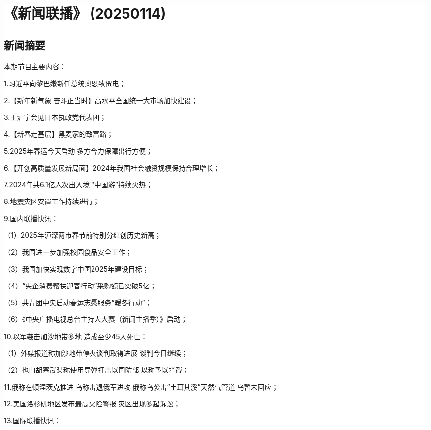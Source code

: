 # 《新闻联播》 (20250114)

## 新闻摘要

本期节目主要内容：


1.习近平向黎巴嫩新任总统奥恩致贺电；


2.【新年新气象 奋斗正当时】高水平全国统一大市场加快建设；


3.王沪宁会见日本执政党代表团；


4.【新春走基层】黑麦家的致富路；


5.2025年春运今天启动 多方合力保障出行方便；


6.【开创高质量发展新局面】2024年我国社会融资规模保持合理增长；


7.2024年共6.1亿人次出入境 “中国游”持续火热；


8.地震灾区安置工作持续进行；


9.国内联播快讯：


（1）2025年沪深两市春节前特别分红创历史新高；


（2）我国进一步加强校园食品安全工作；


（3）我国加快实现数字中国2025年建设目标；


（4）“央企消费帮扶迎春行动”采购额已突破5亿；


（5）共青团中央启动春运志愿服务“暖冬行动”；


（6）《中央广播电视总台主持人大赛（新闻主播季）》启动；


10.以军袭击加沙地带多地 造成至少45人死亡：


（1）外媒报道称加沙地带停火谈判取得进展 谈判今日继续；


（2）也门胡塞武装称使用导弹打击以国防部 以称予以拦截；


11.俄称在顿涅茨克推进 乌称击退俄军进攻 俄称乌袭击“土耳其溪”天然气管道 乌暂未回应；


12.美国洛杉矶地区发布最高火险警报 灾区出现多起诉讼；


13.国际联播快讯：
